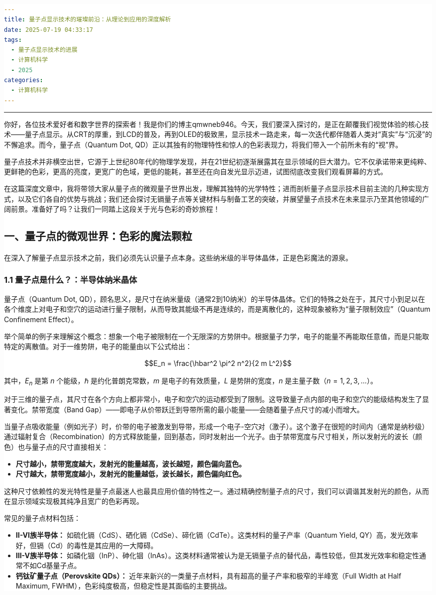```yaml
---
title: 量子点显示技术的璀璨前沿：从理论到应用的深度解析
date: 2025-07-19 04:33:17
tags:
  - 量子点显示技术的进展
  - 计算机科学
  - 2025
categories:
  - 计算机科学
---
```


---

你好，各位技术爱好者和数字世界的探索者！我是你们的博主qmwneb946。今天，我们要深入探讨的，是正在颠覆我们视觉体验的核心技术——量子点显示。从CRT的厚重，到LCD的普及，再到OLED的极致黑，显示技术一路走来，每一次迭代都伴随着人类对“真实”与“沉浸”的不懈追求。而今，量子点（Quantum Dot, QD）正以其独有的物理特性和惊人的色彩表现力，将我们带入一个前所未有的“视”界。

量子点技术并非横空出世，它源于上世纪80年代的物理学发现，并在21世纪初逐渐展露其在显示领域的巨大潜力。它不仅承诺带来更纯粹、更鲜艳的色彩，更高的亮度，更宽广的色域，更低的能耗，甚至还在向自发光显示迈进，试图彻底改变我们观看屏幕的方式。

在这篇深度文章中，我将带领大家从量子点的微观量子世界出发，理解其独特的光学特性；进而剖析量子点显示技术目前主流的几种实现方式，以及它们各自的优势与挑战；我们还会探讨无镉量子点等关键材料与制备工艺的突破，并展望量子点技术在未来显示乃至其他领域的广阔前景。准备好了吗？让我们一同踏上这段关于光与色彩的奇妙旅程！

## 一、量子点的微观世界：色彩的魔法颗粒

在深入了解量子点显示技术之前，我们必须先认识量子点本身。这些纳米级的半导体晶体，正是色彩魔法的源泉。

### 1.1 量子点是什么？：半导体纳米晶体

量子点（Quantum Dot, QD），顾名思义，是尺寸在纳米量级（通常2到10纳米）的半导体晶体。它们的特殊之处在于，其尺寸小到足以在各个维度上对电子和空穴的运动进行量子限制，从而导致其能级不再是连续的，而是离散化的，这种现象被称为“量子限制效应”（Quantum Confinement Effect）。

举个简单的例子来理解这个概念：想象一个电子被限制在一个无限深的方势阱中。根据量子力学，电子的能量不再能取任意值，而是只能取特定的离散值。对于一维势阱，电子的能量由以下公式给出：

$$E_n = \frac{\hbar^2 \pi^2 n^2}{2 m L^2}$$

其中，$E_n$ 是第 $n$ 个能级，$\hbar$ 是约化普朗克常数，$m$ 是电子的有效质量，$L$ 是势阱的宽度，$n$ 是主量子数（$n=1, 2, 3, \ldots$）。

对于三维的量子点，其尺寸在各个方向上都非常小，电子和空穴的运动都受到了限制。这导致量子点内部的电子和空穴的能级结构发生了显著变化。禁带宽度（Band Gap）——即电子从价带跃迁到导带所需的最小能量——会随着量子点尺寸的减小而增大。

当量子点吸收能量（例如光子）时，价带的电子被激发到导带，形成一个电子-空穴对（激子）。这个激子在很短的时间内（通常是纳秒级）通过辐射复合（Recombination）的方式释放能量，回到基态，同时发射出一个光子。由于禁带宽度与尺寸相关，所以发射光的波长（颜色）也与量子点的尺寸直接相关：

*   **尺寸越小，禁带宽度越大，发射光的能量越高，波长越短，颜色偏向蓝色。**
*   **尺寸越大，禁带宽度越小，发射光的能量越低，波长越长，颜色偏向红色。**

这种尺寸依赖性的发光特性是量子点最迷人也最具应用价值的特性之一。通过精确控制量子点的尺寸，我们可以调谐其发射光的颜色，从而在显示领域实现极其纯净且宽广的色彩再现。

常见的量子点材料包括：
*   **II-VI族半导体：** 如硫化镉（CdS）、硒化镉（CdSe）、碲化镉（CdTe）。这类材料的量子产率（Quantum Yield, QY）高，发光效率好，但镉（Cd）的毒性是其应用的一大障碍。
*   **III-V族半导体：** 如磷化铟（InP）、砷化铟（InAs）。这类材料通常被认为是无镉量子点的替代品，毒性较低，但其发光效率和稳定性通常不如Cd基量子点。
*   **钙钛矿量子点（Perovskite QDs）：** 近年来新兴的一类量子点材料，具有超高的量子产率和极窄的半峰宽（Full Width at Half Maximum, FWHM），色彩纯度极高，但稳定性是其面临的主要挑战。
